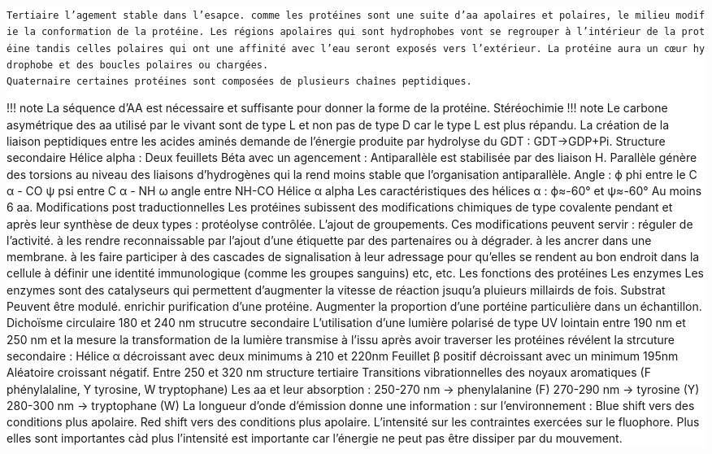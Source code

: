 	Tertiaire l’agement stable dans l’esapce. comme les protéines sont une suite d’aa apolaires et polaires, le milieu modifie la conformation de la protéine. Les régions apolaires qui sont hydrophobes vont se regrouper à l’intérieur de la protéine tandis celles polaires qui ont une affinité avec l’eau seront exposés vers l’extérieur. La protéine aura un cœur hydrophobe et des boucles polaires ou chargées.
	Quaternaire certaines protéines sont composées de plusieurs chaînes peptidiques.
!!! note La séquence d’AA est nécessaire et suffisante pour donner la forme de la protéine.
Stéréochimie
!!! note Le carbone asymétrique des aa utilisé par le vivant sont de type L et non pas de type D car le type L est plus répandu.
La création de la liaison peptidiques entre les acides aminés demande de l’énergie produite par hydrolyse du GDT : GDT→GDP+Pi.
Structure secondaire
Hélice alpha :
Deux feuillets Béta avec un agencement :
	Antiparallèle est stabilisée par des liaison H.
	Parallèle génère des torsions au niveau des liaisons d’hydrogènes qui la rend moins stable que l’organisation antiparallèle.
Angle :
	ϕ phi entre le C α - CO
	ψ psi entre C α - NH
	ω angle entre NH-CO
Hélice α alpha
Les caractéristiques des hélices α :
	ϕ≈-60° et ψ≈-60°
	Au moins 6 aa.
Modifications post traductionnelles
Les protéines subissent des modifications chimiques de type covalente pendant et après leur synthèse de deux types :
	protéolyse contrôlée.
	L’ajout de groupements.
Ces modifications peuvent servir :
	réguler de l’activité.
	à les rendre reconnaissable par l’ajout d’une étiquette par des partenaires ou à dégrader.
	à les ancrer dans une membrane.
	à les faire participer à des cascades de signalisation
	à leur adressage pour qu’elles se rendent au bon endroit dans la cellule
	à définir une identité immunologique (comme les groupes sanguins) etc, etc.
Les fonctions des protéines
Les enzymes
Les enzymes sont des catalyseurs qui permettent d’augmenter la vitesse de réaction jsuqu’a pluieurs millairds de fois. Substrat Peuvent être modulé.
enrichir purification d’une protéine. Augmenter la proportion d’une portéine particulière dans un échantillon.
Dichoïsme circulaire
180 et 240 nm strucutre secondaire
L’utilisation d’une lumière polarisé de type UV lointain entre 190 nm et 250 nm et la mesure la transformation de la lumière transmise à l’issu après avoir traverser les protéines révélent la strcuture secondaire :
	Hélice α décroissant avec deux minimums à 210 et 220nm
	Feuillet β positif décroissant avec un minimum 195nm
	Aléatoire croissant négatif.
Entre 250 et 320 nm structure tertiaire
Transitions vibrationnelles des noyaux aromatiques (F phénylalaline, Y tyrosine, W tryptophane)
Les aa et leur absorption :
	250-270 nm → phenylalanine (F)
	270-290 nm → tyrosine (Y)
	280-300 nm → tryptophane (W)
La longueur d’onde d’émission donne une information :
	sur l’environnement :
	Blue shift vers des conditions plus apolaire.
	Red shift vers des conditions plus apolaire.
	L’intensité sur les contraintes exercées sur le fluophore. Plus elles sont importantes càd plus l’intensité est importante car l’énergie ne peut pas être dissiper par du mouvement.